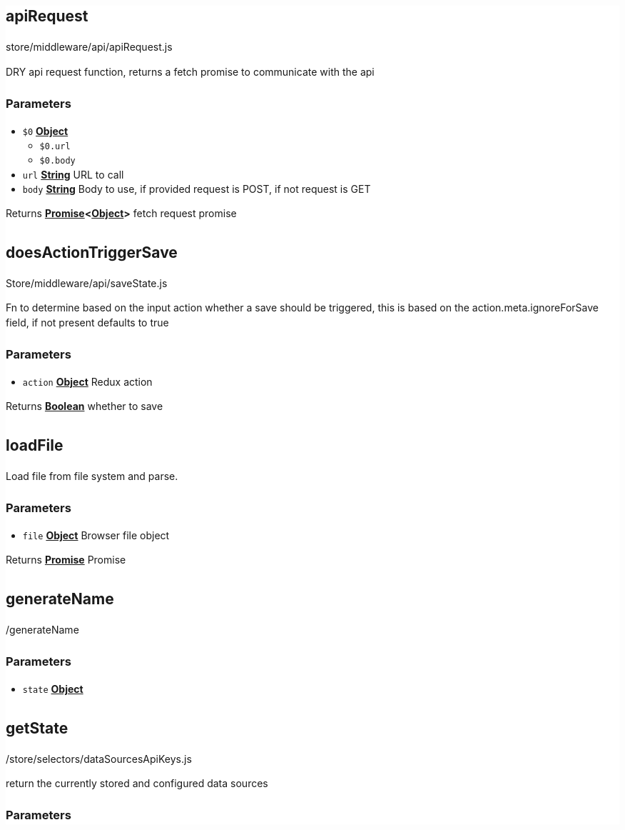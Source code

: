 ## apiRequest

store/middleware/api/apiRequest.js

DRY api request function, returns a fetch promise to communicate with the api

### Parameters

-   `$0` **[Object][385]**
    -   `$0.url`
    -   `$0.body`
-   `url` **[String][387]** URL to call
-   `body` **[String][387]** Body to use, if provided request is POST, if not request is GET

Returns **[Promise][392]&lt;[Object][385]>** fetch request promise

## doesActionTriggerSave

Store/middleware/api/saveState.js

Fn to determine based on the input action whether a save should be triggered,
this is based on the action.meta.ignoreForSave field, if not present defaults to true

### Parameters

-   `action` **[Object][385]** Redux action

Returns **[Boolean][388]** whether to save

## loadFile

Load file from file system and parse.

### Parameters

-   `file` **[Object][385]** Browser file object

Returns **[Promise][392]** Promise

## generateName

/generateName

### Parameters

-   `state` **[Object][385]**

## getState

/store/selectors/dataSourcesApiKeys.js

return the currently stored and configured data sources

### Parameters


[1]: #getindexkeys
[2]: #parameters
[3]: #convertindexestoiso8601
[4]: #parameters-1
[5]: #createtimeseriesindexmapping
[6]: #parameters-2
[7]: #index
[8]: #parameters-3
[9]: #examples
[10]: #index-1
[11]: #parameters-4
[12]: #mapstatetoprops
[13]: #parameters-5
[14]: #examples-1
[15]: #mapstatetoprops-1
[16]: #parameters-6
[17]: #examples-2
[18]: #createsetdatasourceapikeyaction
[19]: #parameters-7
[20]: #createvalidateapikeyaction
[21]: #parameters-8
[22]: #createinvalidateapikeyaction
[23]: #parameters-9
[24]: #createrequestapikeyvaildationaction
[25]: #parameters-10
[26]: #creategettimeoutaction
[27]: #createsettimeoutaction
[28]: #parameters-11
[29]: #creategetcountrieslistaction
[30]: #createsetcountrieslistaction
[31]: #parameters-12
[32]: #createactivatedatalosswarningaction
[33]: #createdisabledatalosswarningaction
[34]: #createadddatasourceaction
[35]: #parameters-13
[36]: #createadddatasourcesuccessaction
[37]: #parameters-14
[38]: #createupdatedatasourceaction
[39]: #parameters-15
[40]: #createcolumnmappingaction
[41]: #parameters-16
[42]: #createremovedatasourceaction
[43]: #parameters-17
[44]: #createtoggledatasourceaction
[45]: #parameters-18
[46]: #createprocessandplotaction
[47]: #parameters-19
[48]: #createprocessdatasourcefilesaction
[49]: #parameters-20
[50]: #createprocesseddatasourcefilesaction
[51]: #parameters-21
[52]: #createprocessdatasourcefilesfailedaction
[53]: #parameters-22
[54]: #createupdatetimeseriestypeaction
[55]: #parameters-23
[56]: #createrenametimeseriesaction
[57]: #parameters-24
[58]: #createretrieveseriesaction
[59]: #parameters-25
[60]: #createretrievegroupsaction
[61]: #parameters-26
[62]: #createaddgroupaction
[63]: #parameters-27
[64]: #createaddtimeseriesaction
[65]: #parameters-28
[66]: #createsetgraphlabelaction
[67]: #parameters-29
[68]: #createremovegraphaction
[69]: #parameters-30
[70]: #createremovetimeseriesaction
[71]: #parameters-31
[72]: #createaddnewgraphaction
[73]: #parameters-32
[74]: #createduplicategraphaction
[75]: #parameters-33
[76]: #createexportgraphaction
[77]: #parameters-34
[78]: #createsavegraphlayoutaction
[79]: #parameters-35
[80]: #createchangegraphpageaction
[81]: #parameters-36
[82]: #createrenametabaction
[83]: #parameters-37
[84]: #createdeletetabaction
[85]: #parameters-38
[86]: #createcreategraphtabwithtimeseriesaction
[87]: #parameters-39
[88]: #createsubmitreferralcodeaction
[89]: #parameters-40
[90]: #createlogoutaction
[91]: #parameters-41
[92]: #createloginaction
[93]: #parameters-42
[94]: #createloginreferralcodesuccessaction
[95]: #parameters-43
[96]: #createloginaccountsuccessaction
[97]: #parameters-44
[98]: #createinvalidreferralcodeaction
[99]: #parameters-45
[100]: #createinvalidcredentialsaction
[101]: #createclearinvalidcredentialsaction
[102]: #createuserneedtoacceptcookiesaction
[103]: #createuseacceptedcookiesaction
[104]: #createloginunavailableaction
[105]: #createloginavailableaction
[106]: #createtoggledatasourcemodalaction
[107]: #createopenloginhelpmodalaction
[108]: #parameters-46
[109]: #createcloseloginhelpmodalaction
[110]: #createcreateoptimisationaction
[111]: #parameters-47
[112]: #createupdateoptimisationaction
[113]: #parameters-48
[114]: #createdeleteoptimisationaction
[115]: #parameters-49
[116]: #createcloneforoptimisationaction
[117]: #parameters-50
[118]: #createpublishoptimisedruleaction
[119]: #parameters-51
[120]: #createtoggleparameterfilteraction
[121]: #createaddpendingoptimisationaction
[122]: #parameters-52
[123]: #createremovependingoptimisationaction
[124]: #parameters-53
[125]: #createupdatependingoptimisationaction
[126]: #parameters-54
[127]: #createtriggeroptimisationpollingaction
[128]: #createrehydrateaction
[129]: #parameters-55
[130]: #createdehydrateaction
[131]: #createsavingstateaction
[132]: #createsavedstateaction
[133]: #createfailedsavestateaction
[134]: #createsubmitreferralcodeemailsaction
[135]: #parameters-56
[136]: #createaddsharedemailaction
[137]: #parameters-57
[138]: #creategetstatisticsdetailsaction
[139]: #createsetstatisticsdetailsaction
[140]: #parameters-58
[141]: #toggletimeseriesfiltertype
[142]: #parameters-59
[143]: #settimeseriesfiltertext
[144]: #parameters-60
[145]: #createenqueuetoastaction
[146]: #parameters-61
[147]: #examples-3
[148]: #createremovetoastaction
[149]: #parameters-62
[150]: #createaddtradingruleconfigurationaction
[151]: #parameters-63
[152]: #createremovetradingruleconfigurationaction
[153]: #parameters-64
[154]: #createrenametradingruleconfigurationaction
[155]: #parameters-65
[156]: #createduplicatetradingruleconfigurationaction
[157]: #parameters-66
[158]: #createupdatetradingruleparameteraction
[159]: #parameters-67
[160]: #createsettradingruleparametersaction
[161]: #parameters-68
[162]: #createoptimisetradingruleconfigurationaction
[163]: #parameters-69
[164]: #createmaketradingruleconfigurationvisibleaction
[165]: #parameters-70
[166]: #createsettradingrulestatisticsaction
[167]: #parameters-71
[168]: #creategettradingrulestatisticsaction
[169]: #parameters-72
[170]: #createsettradingrulesaction
[171]: #parameters-73
[172]: #createsettradingstrategyaction
[173]: #parameters-74
[174]: #createremovetradingstrategyaction
[175]: #parameters-75
[176]: #createtoggletradingstrategypanelaction
[177]: #parameters-76
[178]: #createblockuiaction
[179]: #createunblockuiaction
[180]: #createrestrictuiaction
[181]: #createderestrictuiaction
[182]: #createcreateuseraction
[183]: #parameters-77
[184]: #createcreateusersuccessaction
[185]: #createcreateuserfailureaction
[186]: #parameters-78
[187]: #createresetpaswordaction
[188]: #parameters-79
[189]: #creategetsupportaction
[190]: #createdeleteaction
[191]: #parameters-80
[192]: #createsenddeleteemailaction
[193]: #createsenddeleteemailfailureaction
[194]: #createsendresetpassemailaction
[195]: #parameters-81
[196]: #createsendresetpassemailfailureaction
[197]: #createupdateuserstateaction
[198]: #parameters-82
[199]: #updateusersettings
[200]: #parameters-83
[201]: #parseenvvar
[202]: #parameters-84
[203]: #examples-4
[204]: #apirequest
[205]: #parameters-85
[206]: #doesactiontriggersave
[207]: #parameters-86
[208]: #loadfile
[209]: #parameters-87
[210]: #generatename
[211]: #parameters-88
[212]: #getstate
[213]: #parameters-89
[214]: #getdatasourcesapikeys
[215]: #parameters-90
[216]: #getapikeysstate
[217]: #parameters-91
[218]: #countrieslist
[219]: #parameters-92
[220]: #datalosswarning
[221]: #parameters-93
[222]: #getdatasources
[223]: #parameters-94
[224]: #getnongenerateddatasources
[225]: #parameters-95
[226]: #getenableddatasources
[227]: #parameters-96
[228]: #gettimeserieslist
[229]: #parameters-97
[230]: #gettimeserieswithnamefromdatasource
[231]: #parameters-98
[232]: #examples-5
[233]: #getseriesvalues
[234]: #parameters-99
[235]: #getdatasourcekeywithtradingstrategy
[236]: #parameters-100
[237]: #getpriceseries
[238]: #parameters-101
[239]: #getresearchseries
[240]: #parameters-102
[241]: #getpositionseries
[242]: #parameters-103
[243]: #getreturnseries
[244]: #parameters-104
[245]: #gettimeseriesindatasource
[246]: #parameters-105
[247]: #gettimeseriesintradingstrategy
[248]: #parameters-106
[249]: #getcurrentlyusedtimeseriesnames
[250]: #parameters-107
[251]: #isdatasourceautogenerated
[252]: #parameters-108
[253]: #gettimeseriesdataarrays
[254]: #parameters-109
[255]: #getgraphkeys
[256]: #parameters-110
[257]: #getgraphdataforkey
[258]: #parameters-111
[259]: #examples-6
[260]: #getgraphdataforexport
[261]: #parameters-112
[262]: #getgraphtabs
[263]: #parameters-113
[264]: #getgraphpageindex
[265]: #parameters-114
[266]: #getlogin
[267]: #parameters-115
[268]: #isloggedin
[269]: #parameters-116
[270]: #isaccountsession
[271]: #parameters-117
[272]: #isreferralcodesession
[273]: #parameters-118
[274]: #isloginunavailable
[275]: #parameters-119
[276]: #getoptimisationrunsforkey
[277]: #parameters-120
[278]: #getbestperformingoptimisationrun
[279]: #parameters-121
[280]: #getoptimisationswithbest
[281]: #parameters-122
[282]: #getoptimisationstatisticscolumns
[283]: #parameters-123
[284]: #getlastupdatedoptimisationstatisticscolumns
[285]: #parameters-124
[286]: #getdataforoptimiseapicall
[287]: #parameters-125
[288]: #areparametershidden
[289]: #gethiddenparameters
[290]: #getpendingoptimisationwithdataid
[291]: #getpendingoptimisationbytradingrule
[292]: #istradingruleconfigurationpending
[293]: #getpositiondataforapicall
[294]: #parameters-126
[295]: #statesavefailed
[296]: #parameters-127
[297]: #getlistofsharedemails
[298]: #parameters-128
[299]: #gettimeseriesfilters
[300]: #parameters-129
[301]: #gettradingruleconfigurations
[302]: #parameters-130
[303]: #getvisibletradingruleconfigurations
[304]: #parameters-131
[305]: #gettradingruleconfigurationswithkey
[306]: #parameters-132
[307]: #gettradingrules
[308]: #parameters-133
[309]: #gettradingrulewithtradingrulename
[310]: #parameters-134
[311]: #gettradingruleparamsbyname
[312]: #parameters-135
[313]: #getportfoliorestrictionsparameters
[314]: #parameters-136
[315]: #gettradingstrategylist
[316]: #parameters-137
[317]: #gettradingstrategywithkey
[318]: #parameters-138
[319]: #gettradingstrategyfortradingruleconfiguration
[320]: #parameters-139
[321]: #getreturnfortradingstrategy
[322]: #parameters-140
[323]: #isuiblocked
[324]: #parameters-141
[325]: #isuirestricted
[326]: #parameters-142
[327]: #hascreateuserfailed
[328]: #parameters-143
[329]: #getaccountstate
[330]: #parameters-144
[331]: #getusersettings
[332]: #parameters-145
[333]: #gettoolname
[334]: #parameters-146
[335]: #getallusedtimeseriesnames
[336]: #parameters-147
[337]: #adjusttimeseriesnames
[338]: #parameters-148
[339]: #checkforinternetexplorer
[340]: #converttoiso8601
[341]: #parameters-149
[342]: #flatten
[343]: #parameters-150
[344]: #findmissingheaders
[345]: #parameters-151
[346]: #getadditionalheaders
[347]: #parameters-152
[348]: #createadditionaldataarray
[349]: #parameters-153
[350]: #incrementletter
[351]: #parameters-154
[352]: #formatheaderbynames
[353]: #parameters-155
[354]: #formatheader
[355]: #parameters-156
[356]: #script
[357]: #parameters-157
[358]: #formattimeseries
[359]: #parameters-158
[360]: #examples-7
[361]: #generateuniquename
[362]: #parameters-159
[363]: #randomcolorcodepiece
[364]: #joinarr
[365]: #parameters-160
[366]: #examples-8
[367]: #last
[368]: #parameters-161
[369]: #prefixtimeseriesnames
[370]: #parameters-162
[371]: #remapobj
[372]: #parameters-163
[373]: #examples-9
[374]: #stringcomparison
[375]: #parameters-164
[376]: #truncatelabel
[377]: #parameters-165
[378]: #truncatetimeseries
[379]: #parameters-166
[380]: #examples-10
[381]: #validateemail
[382]: #parameters-167
[383]: #validatepassword
[384]: #parameters-168
[385]: https://developer.mozilla.org/docs/Web/JavaScript/Reference/Global_Objects/Object
[386]: https://developer.mozilla.org/docs/Web/JavaScript/Reference/Global_Objects/Array
[387]: https://developer.mozilla.org/docs/Web/JavaScript/Reference/Global_Objects/String
[388]: https://developer.mozilla.org/docs/Web/JavaScript/Reference/Global_Objects/Boolean
[389]: https://developer.mozilla.org/docs/Web/JavaScript/Reference/Global_Objects/undefined
[390]: https://github.com/STRML/react-grid-layout#grid-item-props
[391]: https://developer.mozilla.org/docs/Web/JavaScript/Reference/Global_Objects/Number
[392]: https://developer.mozilla.org/docs/Web/JavaScript/Reference/Global_Objects/Promise
[393]: https://github.com/ProjectOPTimize/infertrade-frontend/issues/115
[394]: https://developer.mozilla.org/docs/Web/JavaScript/Reference/Statements/function